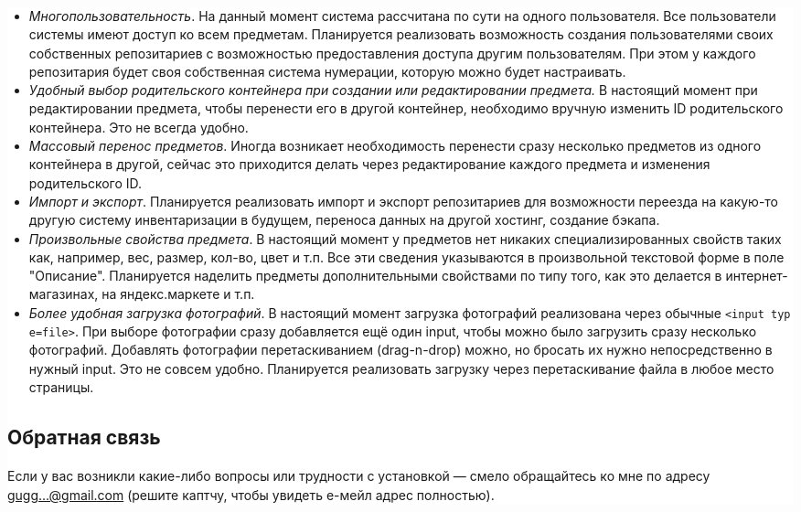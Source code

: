  * _Многопользовательность_. На данный момент система рассчитана по сути на одного пользователя. Все пользователи системы имеют доступ ко всем предметам. Планируется реализовать возможность создания пользователями своих собственных репозитариев с возможностью предоставления доступа другим пользователям. При этом у каждого репозитария будет своя собственная система нумерации, которую можно будет настраивать.
 * _Удобный выбор родительского контейнера при создании или редактировании предмета._ В настоящий момент при редактировании предмета, чтобы перенести его в другой контейнер, необходимо вручную изменить ID родительского контейнера. Это не всегда удобно.
 * _Массовый перенос предметов_. Иногда возникает необходимость перенести сразу несколько предметов из одного контейнера в другой, сейчас это приходится делать через редактирование каждого предмета и изменения родительского ID.
 * _Импорт и экспорт_. Планируется реализовать импорт и экспорт репозитариев для возможности переезда на какую-то другую систему инвентаризации в будущем, переноса данных на другой хостинг, создание бэкапа.
 * _Произвольные свойства предмета_. В настоящий момент у предметов нет никаких специализированных свойств таких как, например, вес, размер, кол-во, цвет и т.п. Все эти сведения указываются в произвольной текстовой форме в поле "Описание". Планируется наделить предметы дополнительными свойствами по типу того, как это делается в интернет-магазинах, на яндекс.маркете и т.п.
 * _Более удобная загрузка фотографий_. В настоящий момент загрузка фотографий реализована через обычные `<input type=file>`. При выборе фотографии сразу добавляется ещё один input, чтобы можно было загрузить сразу несколько фотографий. Добавлять фотографии перетаскиванием (drag-n-drop) можно, но бросать их нужно непосредственно в нужный input. Это не совсем удобно. Планируется реализовать загрузку через перетаскивание файла в любое место страницы.

Обратная связь
--------------
Если у вас возникли какие-либо вопросы или трудности с установкой — смело обращайтесь ко мне по адресу [gugg...@gmail.com](http://www.google.com/recaptcha/mailhide/d?k=01sX4Ace0VIjf560E7EVd9VA==&c=uEyB5Ixp45PEYVFxFEFlnitY5hRz4yNXpGygDIKOvF4=) (решите каптчу, чтобы увидеть е-мейл адрес полностью).
